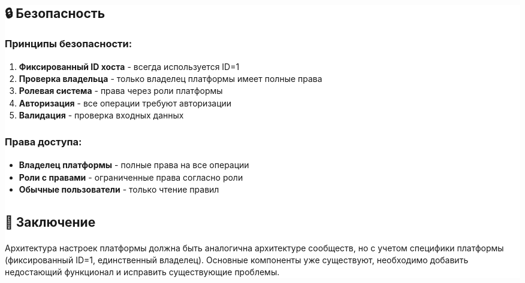 ## 🔒 Безопасность

### Принципы безопасности:

1. **Фиксированный ID хоста** - всегда используется ID=1
2. **Проверка владельца** - только владелец платформы имеет полные права
3. **Ролевая система** - права через роли платформы
4. **Авторизация** - все операции требуют авторизации
5. **Валидация** - проверка входных данных

### Права доступа:

- **Владелец платформы** - полные права на все операции
- **Роли с правами** - ограниченные права согласно роли
- **Обычные пользователи** - только чтение правил

## 📝 Заключение

Архитектура настроек платформы должна быть аналогична архитектуре сообществ, но с учетом специфики платформы (фиксированный ID=1, единственный владелец). Основные компоненты уже существуют, необходимо добавить недостающий функционал и исправить существующие проблемы.
